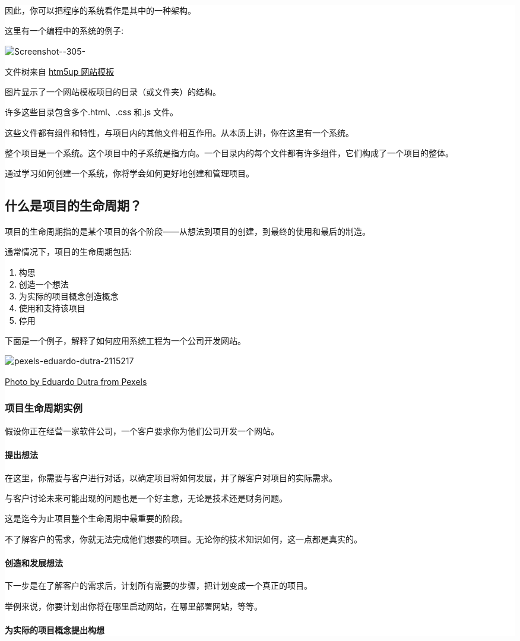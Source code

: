 因此，你可以把程序的系统看作是其中的一种架构。

这里有一个编程中的系统的例子:

![Screenshot--305-](https://www.freecodecamp.org/news/content/images/2022/03/Screenshot--305-.png)

文件树来自 [htm5up 网站模板](https://html5up.net/paradigm-shift)

图片显示了一个网站模板项目的目录（或文件夹）的结构。

许多这些目录包含多个.html、.css 和.js 文件。

这些文件都有组件和特性，与项目内的其他文件相互作用。从本质上讲，你在这里有一个系统。

整个项目是一个系统。这个项目中的子系统是指方向。一个目录内的每个文件都有许多组件，它们构成了一个项目的整体。

通过学习如何创建一个系统，你将学会如何更好地创建和管理项目。

## 什么是项目的生命周期？

项目的生命周期指的是某个项目的各个阶段——从想法到项目的创建，到最终的使用和最后的制造。

通常情况下，项目的生命周期包括:

1. 构思
2. 创造一个想法
3. 为实际的项目概念创造概念
4. 使用和支持该项目
5. 停用

下面是一个例子，解释了如何应用系统工程为一个公司开发网站。

![pexels-eduardo-dutra-2115217](https://www.freecodecamp.org/news/content/images/2022/03/pexels-eduardo-dutra-2115217.jpg)

[Photo by Eduardo Dutra from Pexels](https://www.pexels.com/photo/person-in-front-of-laptop-on-brown-wooden-table-2115217/)

### 项目生命周期实例

假设你正在经营一家软件公司，一个客户要求你为他们公司开发一个网站。

#### 提出想法

在这里，你需要与客户进行对话，以确定项目将如何发展，并了解客户对项目的实际需求。

与客户讨论未来可能出现的问题也是一个好主意，无论是技术还是财务问题。

这是迄今为止项目整个生命周期中最重要的阶段。

不了解客户的需求，你就无法完成他们想要的项目。无论你的技术知识如何，这一点都是真实的。

#### 创造和发展想法

下一步是在了解客户的需求后，计划所有需要的步骤，把计划变成一个真正的项目。

举例来说，你要计划出你将在哪里启动网站，在哪里部署网站，等等。

#### 为实际的项目概念提出构想
